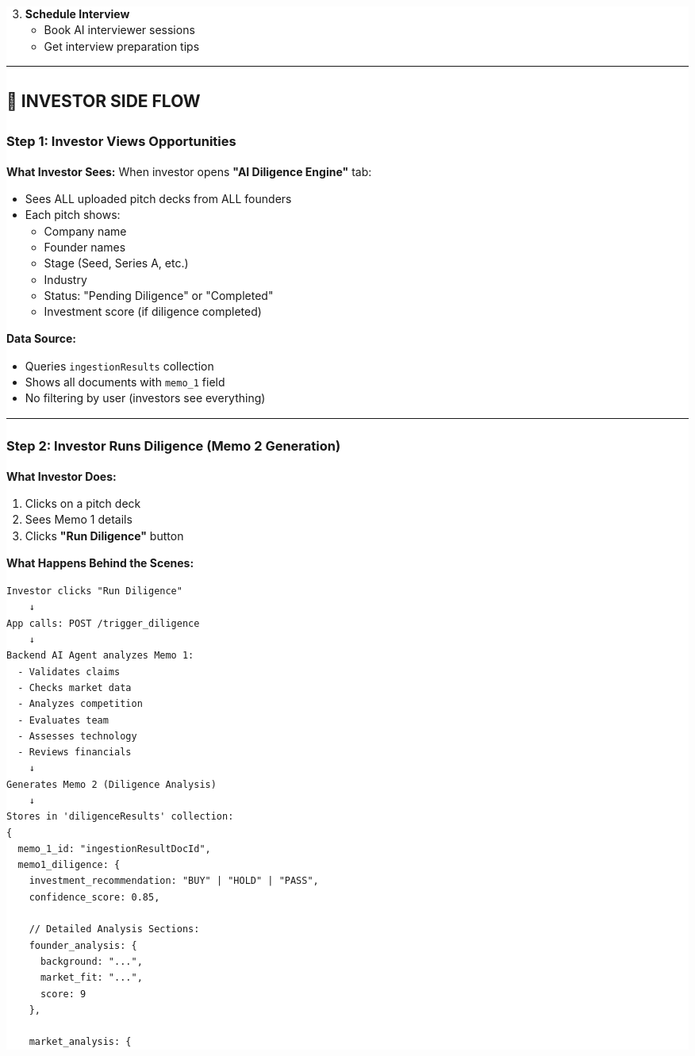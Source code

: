 3. **Schedule Interview**
   - Book AI interviewer sessions
   - Get interview preparation tips

---

## 💼 INVESTOR SIDE FLOW

### Step 1: Investor Views Opportunities
**What Investor Sees:**
When investor opens **"AI Diligence Engine"** tab:
- Sees ALL uploaded pitch decks from ALL founders
- Each pitch shows:
  - Company name
  - Founder names
  - Stage (Seed, Series A, etc.)
  - Industry
  - Status: "Pending Diligence" or "Completed"
  - Investment score (if diligence completed)

**Data Source:**
- Queries `ingestionResults` collection
- Shows all documents with `memo_1` field
- No filtering by user (investors see everything)

---

### Step 2: Investor Runs Diligence (Memo 2 Generation)
**What Investor Does:**
1. Clicks on a pitch deck
2. Sees Memo 1 details
3. Clicks **"Run Diligence"** button

**What Happens Behind the Scenes:**
```
Investor clicks "Run Diligence"
    ↓
App calls: POST /trigger_diligence
    ↓
Backend AI Agent analyzes Memo 1:
  - Validates claims
  - Checks market data
  - Analyzes competition
  - Evaluates team
  - Assesses technology
  - Reviews financials
    ↓
Generates Memo 2 (Diligence Analysis)
    ↓
Stores in 'diligenceResults' collection:
{
  memo_1_id: "ingestionResultDocId",
  memo1_diligence: {
    investment_recommendation: "BUY" | "HOLD" | "PASS",
    confidence_score: 0.85,
    
    // Detailed Analysis Sections:
    founder_analysis: {
      background: "...",
      market_fit: "...",
      score: 9
    },
    
    market_analysis: {
```